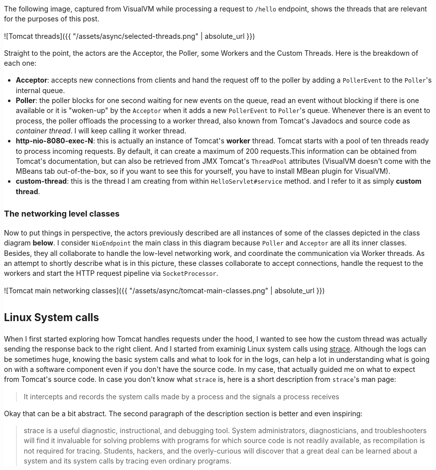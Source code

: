 The following image, captured from VisualVM while processing a request to `/hello` endpoint, shows the threads that are relevant for the purposes of this post. 

![Tomcat threads]({{ "/assets/async/selected-threads.png" | absolute_url }})

Straight to the point, the actors are the Acceptor, the Poller, some Workers and the Custom Threads. Here is the breakdown of each one:

- __Acceptor__: accepts new connections from clients and hand the request off to the poller by adding a `PollerEvent` to the `Poller`'s internal queue.
- __Poller__: the poller blocks for one second waiting for new events on the queue, read an event without blocking if there is one available or it is "woken-up" by the `Acceptor` when it adds a new `PollerEvent` to `Poller`'s queue. Whenever there is an event to process, the poller offloads the processing to a worker thread, also known from Tomcat's Javadocs and source code as _container thread_. I will keep calling it worker thread.
- __http-nio-8080-exec-N__: this is actually an instance of Tomcat's __worker__ thread. Tomcat starts with a pool of ten threads ready to process incoming requests. By default, it can create a maximum of 200 requests.This information can be obtained from Tomcat's documentation, but can also be retrieved from JMX Tomcat's `ThreadPool` attributes (VisualVM doesn't come with the MBeans tab out-of-the-box, so if you want to see this for yourself, you have to install MBean plugin for VisualVM).
- __custom-thread__: this is the thread I am creating from within `HelloServlet#service` method. and I refer to it as simply  __custom thread__.


### The networking level classes

Now to put things in perspective, the actors previously described are all instances of some of the classes depicted in the class diagram __below__. I consider `NioEndpoint` the main class in this diagram because `Poller` and `Acceptor` are all its inner classes. Besides, they all collaborate to handle the low-level networking work, and coordinate the communication via Worker threads. As an attempt to shortly describe what is in this picture, these classes collaborate to accept connections, handle the request to the workers and start the HTTP request pipeline via `SocketProcessor`.

![Tomcat main networking classes]({{ "/assets/async/tomcat-main-classes.png" | absolute_url }})


## Linux System calls

When I first started exploring how Tomcat handles requests under the hood, I wanted to see how the custom thread was actually sending the response back to the right client. And I started from examinig Linux system calls using [strace](https://man7.org/linux/man-pages/man1/strace.1.html). Although the logs can be sometimes huge, knowing the basic system calls and what to look for in the logs, can help a lot in understanding what is going on with a software component even if you don't have the source code. In my case, that actually guided me on what to expect from Tomcat's source code. In case you don't know what `strace` is, here is a short description from `strace`'s man page:

> It intercepts and records the system calls made by a process and the signals a process receives

Okay that can be a bit abstract. The second paragraph of the description section is better and even inspiring:

> strace is a useful diagnostic, instructional, and debugging tool. System administrators, diagnosticians, and troubleshooters will find it invaluable for solving problems with programs for which source code is not readily available, as recompilation is not required for tracing. Students, hackers, and the overly-curious will discover that a great deal can be learned about a system and its system calls by tracing even ordinary programs.
